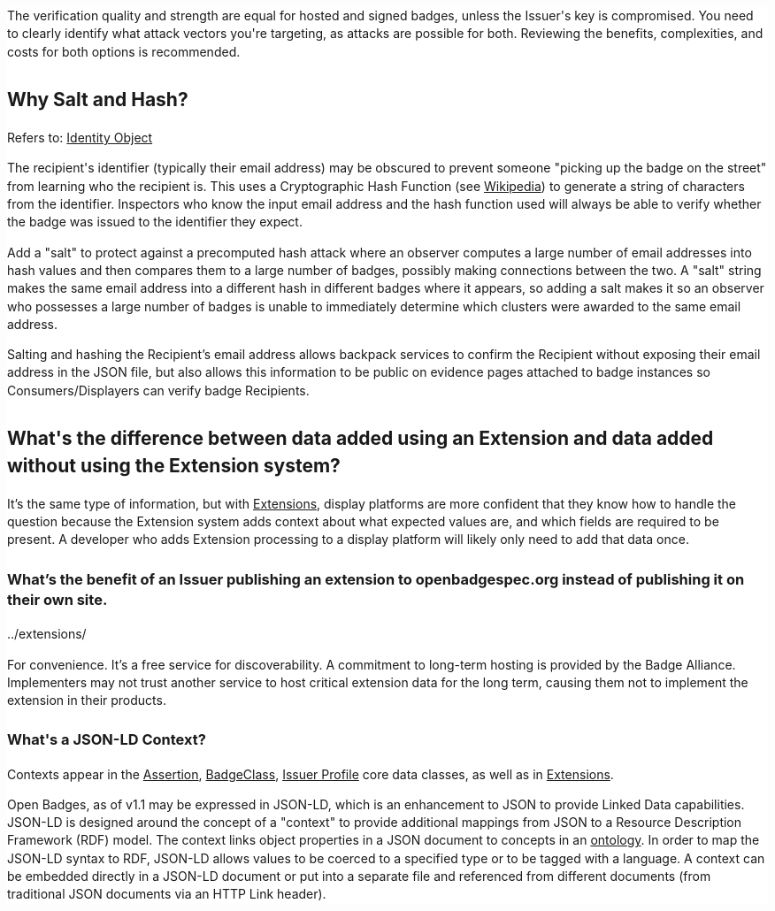 The verification quality and strength are equal for hosted and signed badges, unless the Issuer's key is compromised. You need to clearly identify what attack vectors you're targeting, as attacks are possible for both. Reviewing the benefits, complexities, and costs for both options is recommended.

## Why Salt and Hash? 

Refers to: [Identity Object](../#a-ididentityobjectaidentityobject)

The recipient's identifier (typically their email address) may be obscured to prevent someone "picking up the badge on the street" from learning who the recipient is. This uses a Cryptographic Hash Function (see [Wikipedia](https://en.wikipedia.org/wiki/Cryptographic_hash_function)) to generate a string of characters from the identifier. Inspectors who know the input email address and the hash function used will always be able to verify whether the badge was issued to the identifier they expect. 

Add a "salt" to protect against a precomputed hash attack where an observer computes a large number of email addresses into hash values and then compares them to a large number of badges, possibly making connections between the two. A "salt" string makes the same email address into a different hash in different badges where it appears, so adding a salt makes it so an observer who possesses a large number of badges is unable to immediately determine which clusters were awarded to the same email address.

Salting and hashing the Recipient’s email address allows backpack services to confirm the Recipient without exposing their email address in the JSON file, but also allows this information to be public on evidence pages attached to badge instances so Consumers/Displayers can verify badge Recipients.

## What's the difference between data added using an Extension and data added without using the Extension system?

It’s the same type of information, but with [Extensions](../extensions/#), display platforms are more confident that they know how to handle the question because the Extension system adds context about what expected values are, and which fields are required to be present. A developer who adds Extension processing to a display platform will likely only need to add that data once.

### What’s the benefit of an Issuer publishing an extension to openbadgespec.org instead of publishing it on their own site.

../extensions/

For convenience. It’s a free service for discoverability. A commitment to long-term hosting is provided by the Badge Alliance. Implementers may not trust another service to host critical extension data for the long term, causing them not to implement the extension in their products.

### What's a JSON-LD Context?

Contexts appear in the [Assertion](../#Assertion), [BadgeClass](../#BadgeClass), [Issuer Profile](../#Issuer) core data classes, as well as in [Extensions](../Extension).

Open Badges, as of v1.1 may be expressed in JSON-LD, which is an enhancement to JSON to provide Linked Data capabilities. JSON-LD is designed around the concept of a "context" to provide additional mappings from JSON to a Resource Description Framework (RDF) model. The context links object properties in a JSON document to concepts in an [ontology](https://en.wikipedia.org/wiki/Ontology_(information_science)). In order to map the JSON-LD syntax to RDF, JSON-LD allows values to be coerced to a specified type or to be tagged with a language. A context can be embedded directly in a JSON-LD document or put into a separate file and referenced from different documents (from traditional JSON documents via an HTTP Link header).
